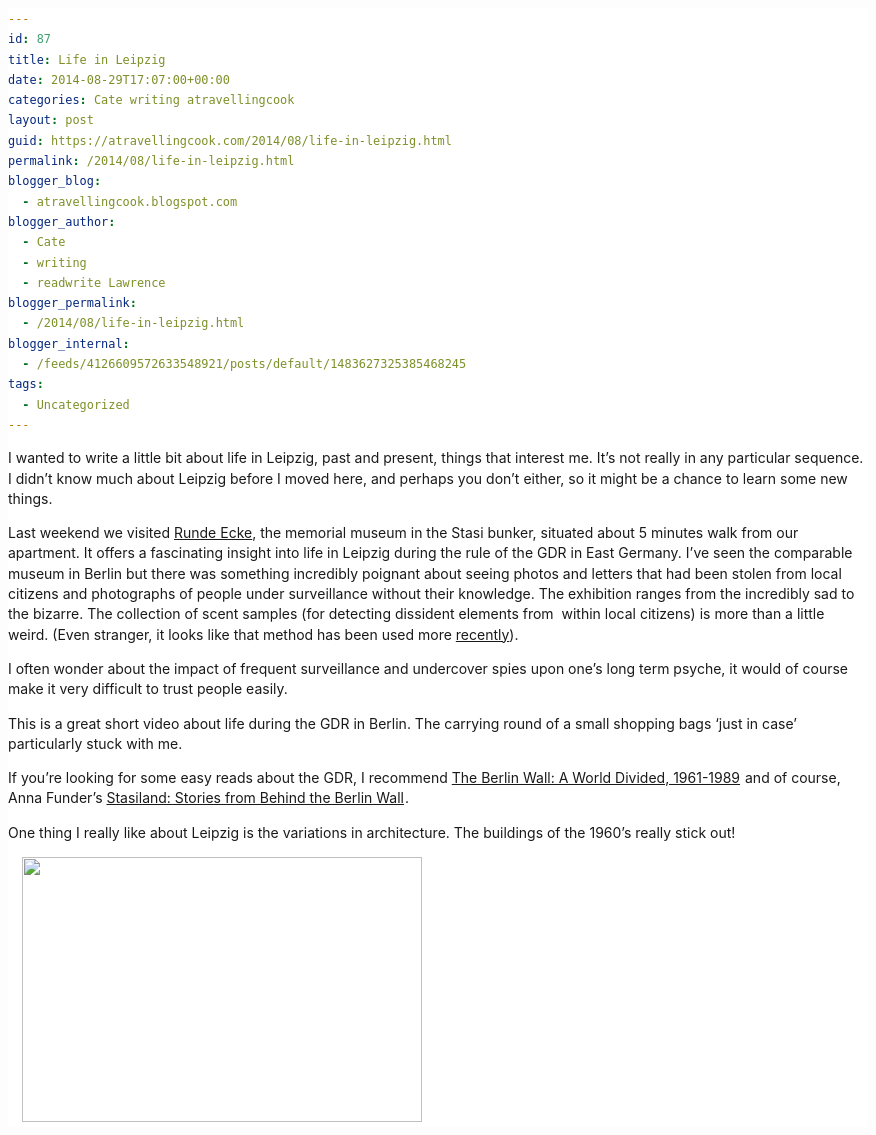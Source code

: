 ```yaml
---
id: 87
title: Life in Leipzig
date: 2014-08-29T17:07:00+00:00
categories: Cate writing atravellingcook
layout: post
guid: https://atravellingcook.com/2014/08/life-in-leipzig.html
permalink: /2014/08/life-in-leipzig.html
blogger_blog:
  - atravellingcook.blogspot.com
blogger_author:
  - Cate
  - writing
  - readwrite Lawrence
blogger_permalink:
  - /2014/08/life-in-leipzig.html
blogger_internal:
  - /feeds/4126609572633548921/posts/default/1483627325385468245
tags:
  - Uncategorized
---
```

I wanted to write a little bit about life in Leipzig, past and present, things that interest me. It&#8217;s not really in any particular sequence. I didn&#8217;t know much about Leipzig before I moved here, and perhaps you don&#8217;t either, so it might be a chance to learn some new things.



Last weekend we visited [Runde Ecke](https://www.runde-ecke-leipzig.de/index.php?id=76), the memorial museum in the Stasi bunker, situated about 5 minutes walk from our apartment. It offers a fascinating insight into life in Leipzig during the rule of the GDR in East Germany. I&#8217;ve seen the comparable museum in Berlin but there was something incredibly poignant about seeing photos and letters that had been stolen from local citizens and photographs of people under surveillance without their knowledge. The exhibition ranges from the incredibly sad to the bizarre. The collection of scent samples (for detecting dissident elements from  within local citizens) is more than a little weird. (Even stranger, it looks like that method has been used more [recently](https://www.dw.de/the-stasi-had-a-giant-smell-register-of-dissidents/a-2555053)).

I often wonder about the impact of frequent surveillance and undercover spies upon one&#8217;s long term psyche, it would of course make it very difficult to trust people easily.

This is a great short video about life during the GDR in Berlin. The carrying round of a small shopping bags &#8216;just in case&#8217; particularly stuck with me.



If you&#8217;re looking for some easy reads about the GDR, I recommend [The Berlin Wall: A World Divided, 1961-1989](https://www.amazon.com/gp/product/0060786140/ref=as_li_tl?ie=UTF8&camp=1789&creative=390957&creativeASIN=0060786140&linkCode=as2&tag=atracoo0a-20&linkId=XR4LHN7ZSW3APPB3) <img style="border: none !important; margin: 0px !important;" src="https://ir-na.amazon-adsystem.com/e/ir?t=atracoo0a-20&l=as2&o=1&a=0060786140" alt="" width="1" height="1" border="0" />and of course, Anna Funder&#8217;s [Stasiland: Stories from Behind the Berlin Wall](https://www.amazon.com/gp/product/0062077325/ref=as_li_tl?ie=UTF8&camp=1789&creative=390957&creativeASIN=0062077325&linkCode=as2&tag=atracoo0a-20&linkId=A3NEXU7COLKB7GU6)<img style="border: none !important; margin: 0px !important;" src="https://ir-na.amazon-adsystem.com/e/ir?t=atracoo0a-20&l=as2&o=1&a=0062077325" alt="" width="1" height="1" border="0" />.

One thing I really like about Leipzig is the variations in architecture. The buildings of the 1960&#8217;s really stick out!

<a style="margin-left: 1em; margin-right: 1em; text-align: center;" href="https://2.bp.blogspot.com/-nFZLm-B-BeQ/VACee6c_RYI/AAAAAAAAJWg/owyGkTOCIn4/s1600/14886204369_0e5ea3c887_z.jpg"><img src="https://2.bp.blogspot.com/-nFZLm-B-BeQ/VACee6c_RYI/AAAAAAAAJWg/owyGkTOCIn4/s1600/14886204369_0e5ea3c887_z.jpg" alt="" width="400" height="265" border="0" /></a>

